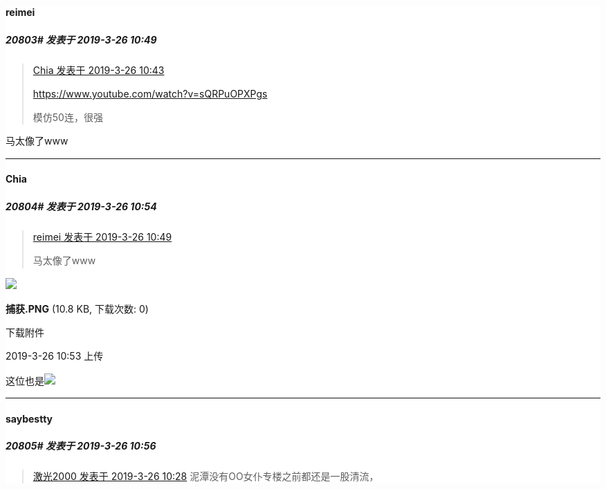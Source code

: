 ####  reimei  
##### 20803#       发表于 2019-3-26 10:49



<blockquote><a href="httphttps://bbs.saraba1st.com/2b/forum.php?mod=redirect&amp;goto=findpost&amp;pid=43042675&amp;ptid=1801966" target="_blank">Chia 发表于 2019-3-26 10:43</a>

https://www.youtube.com/watch?v=sQRPuOPXPgs


模仿50连，很强</blockquote>
马太像了www







-----

####  Chia  
##### 20804#       发表于 2019-3-26 10:54



<blockquote><a href="httphttps://bbs.saraba1st.com/2b/forum.php?mod=redirect&amp;goto=findpost&amp;pid=43042752&amp;ptid=1801966" target="_blank">reimei 发表于 2019-3-26 10:49</a>

马太像了www</blockquote>

<img src="https://img.saraba1st.com/forum/201903/26/105346sm4yh8664qytftj2.png" referrerpolicy="no-referrer">


<strong>捕获.PNG</strong> (10.8 KB, 下载次数: 0)

下载附件

2019-3-26 10:53 上传







这位也是<img src="https://static.saraba1st.com/image/smiley/face2017/066.png" referrerpolicy="no-referrer">







-----

####  saybestty  
##### 20805#       发表于 2019-3-26 10:56



<blockquote><a href="httphttps://bbs.saraba1st.com/2b/forum.php?mod=redirect&amp;amp;goto=findpost&amp;amp;pid=43042478&amp;amp;ptid=1801966" target="_blank">激光2000 发表于 2019-3-26 10:28</a>
泥潭没有OO女仆专楼之前都还是一股清流，

